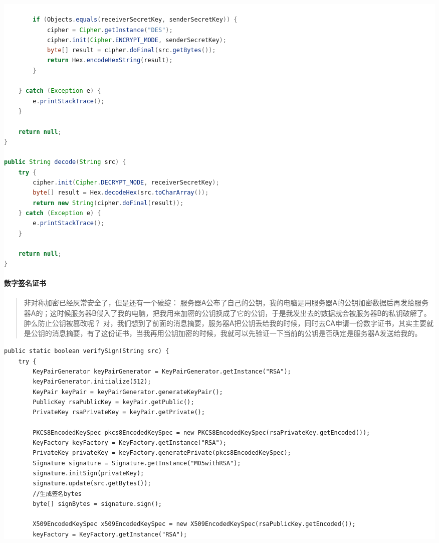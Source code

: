 ```java

        if (Objects.equals(receiverSecretKey, senderSecretKey)) {
            cipher = Cipher.getInstance("DES");
            cipher.init(Cipher.ENCRYPT_MODE, senderSecretKey);
            byte[] result = cipher.doFinal(src.getBytes());
            return Hex.encodeHexString(result);
        }

    } catch (Exception e) {
        e.printStackTrace();
    }

    return null;
}

public String decode(String src) {
    try {
        cipher.init(Cipher.DECRYPT_MODE, receiverSecretKey);
        byte[] result = Hex.decodeHex(src.toCharArray());
        return new String(cipher.doFinal(result));
    } catch (Exception e) {
        e.printStackTrace();
    }

    return null;
}
```





#### 数字签名证书
> 非对称加密已经灰常安全了，但是还有一个破绽：     服务器A公布了自己的公钥，我的电脑是用服务器A的公钥加密数据后再发给服务器A的；这时候服务器B侵入了我的电脑，把我用来加密的公钥换成了它的公钥，于是我发出去的数据就会被服务器B的私钥破解了。肿么防止公钥被篡改呢？     对，我们想到了前面的消息摘要，服务器A把公钥丢给我的时候，同时去CA申请一份数字证书，其实主要就是公钥的消息摘要，有了这份证书，当我再用公钥加密的时候，我就可以先验证一下当前的公钥是否确定是服务器A发送给我的。 













 

```
public static boolean verifySign(String src) {
    try {
        KeyPairGenerator keyPairGenerator = KeyPairGenerator.getInstance("RSA");
        keyPairGenerator.initialize(512);
        KeyPair keyPair = keyPairGenerator.generateKeyPair();
        PublicKey rsaPublicKey = keyPair.getPublic();
        PrivateKey rsaPrivateKey = keyPair.getPrivate();

        PKCS8EncodedKeySpec pkcs8EncodedKeySpec = new PKCS8EncodedKeySpec(rsaPrivateKey.getEncoded());
        KeyFactory keyFactory = KeyFactory.getInstance("RSA");
        PrivateKey privateKey = keyFactory.generatePrivate(pkcs8EncodedKeySpec);
        Signature signature = Signature.getInstance("MD5withRSA");
        signature.initSign(privateKey);
        signature.update(src.getBytes());
        //生成签名bytes
        byte[] signBytes = signature.sign();

        X509EncodedKeySpec x509EncodedKeySpec = new X509EncodedKeySpec(rsaPublicKey.getEncoded());
        keyFactory = KeyFactory.getInstance("RSA");
```